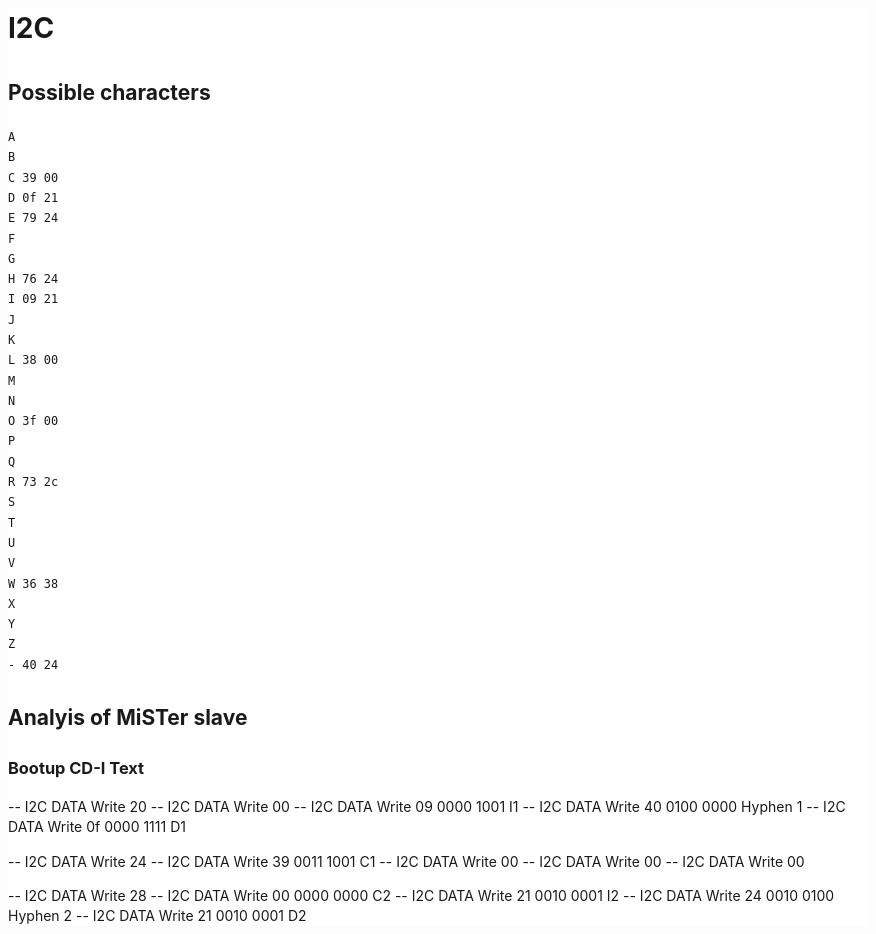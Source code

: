 # I2C

## Possible characters

    A
    B
    C 39 00
    D 0f 21
    E 79 24
    F
    G
    H 76 24
    I 09 21
    J
    K
    L 38 00
    M
    N
    O 3f 00
    P
    Q
    R 73 2c
    S
    T
    U
    V
    W 36 38
    X
    Y
    Z
    - 40 24


## Analyis of MiSTer slave

### Bootup CD-I Text

-- I2C DATA Write 20
-- I2C DATA Write 00
-- I2C DATA Write 09 0000 1001   I1
-- I2C DATA Write 40 0100 0000   Hyphen 1
-- I2C DATA Write 0f 0000 1111   D1

-- I2C DATA Write 24
-- I2C DATA Write 39 0011 1001   C1
-- I2C DATA Write 00
-- I2C DATA Write 00
-- I2C DATA Write 00

-- I2C DATA Write 28
-- I2C DATA Write 00 0000 0000   C2
-- I2C DATA Write 21 0010 0001   I2
-- I2C DATA Write 24 0010 0100   Hyphen 2
-- I2C DATA Write 21 0010 0001   D2
